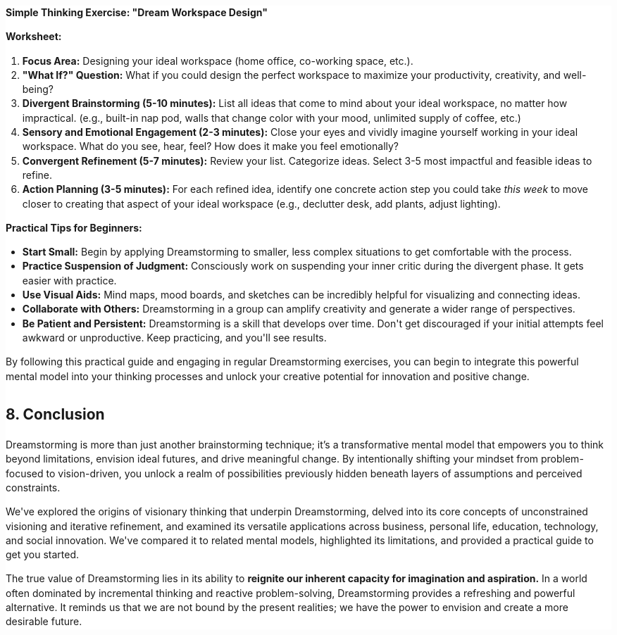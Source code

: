 **Simple Thinking Exercise: "Dream Workspace Design"**

**Worksheet:**

1.  **Focus Area:**  Designing your ideal workspace (home office, co-working space, etc.).
2.  **"What If?" Question:** What if you could design the perfect workspace to maximize your productivity, creativity, and well-being?
3.  **Divergent Brainstorming (5-10 minutes):**  List all ideas that come to mind about your ideal workspace, no matter how impractical. (e.g., built-in nap pod, walls that change color with your mood, unlimited supply of coffee, etc.)
4.  **Sensory and Emotional Engagement (2-3 minutes):** Close your eyes and vividly imagine yourself working in your ideal workspace.  What do you see, hear, feel? How does it make you feel emotionally?
5.  **Convergent Refinement (5-7 minutes):** Review your list. Categorize ideas. Select 3-5 most impactful and feasible ideas to refine.
6.  **Action Planning (3-5 minutes):** For each refined idea, identify one concrete action step you could take *this week* to move closer to creating that aspect of your ideal workspace (e.g., declutter desk, add plants, adjust lighting).

**Practical Tips for Beginners:**

*   **Start Small:**  Begin by applying Dreamstorming to smaller, less complex situations to get comfortable with the process.
*   **Practice Suspension of Judgment:**  Consciously work on suspending your inner critic during the divergent phase.  It gets easier with practice.
*   **Use Visual Aids:**  Mind maps, mood boards, and sketches can be incredibly helpful for visualizing and connecting ideas.
*   **Collaborate with Others:**  Dreamstorming in a group can amplify creativity and generate a wider range of perspectives.
*   **Be Patient and Persistent:**  Dreamstorming is a skill that develops over time.  Don't get discouraged if your initial attempts feel awkward or unproductive. Keep practicing, and you'll see results.

By following this practical guide and engaging in regular Dreamstorming exercises, you can begin to integrate this powerful mental model into your thinking processes and unlock your creative potential for innovation and positive change.

## 8. Conclusion

Dreamstorming is more than just another brainstorming technique; it’s a transformative mental model that empowers you to think beyond limitations, envision ideal futures, and drive meaningful change.  By intentionally shifting your mindset from problem-focused to vision-driven, you unlock a realm of possibilities previously hidden beneath layers of assumptions and perceived constraints.

We've explored the origins of visionary thinking that underpin Dreamstorming, delved into its core concepts of unconstrained visioning and iterative refinement, and examined its versatile applications across business, personal life, education, technology, and social innovation. We've compared it to related mental models, highlighted its limitations, and provided a practical guide to get you started.

The true value of Dreamstorming lies in its ability to **reignite our inherent capacity for imagination and aspiration.** In a world often dominated by incremental thinking and reactive problem-solving, Dreamstorming provides a refreshing and powerful alternative. It reminds us that we are not bound by the present realities; we have the power to envision and create a more desirable future.
